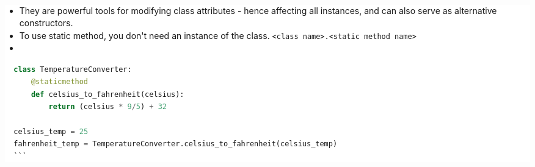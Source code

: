   - They are powerful tools for modifying class attributes - hence affecting all instances, and can also serve as alternative constructors.
  - To use static method, you don't need an instance of the class. `<class name>.<static method name>`
  - 
  ```python
    class TemperatureConverter:
        @staticmethod
        def celsius_to_fahrenheit(celsius):
            return (celsius * 9/5) + 32

    celsius_temp = 25
    fahrenheit_temp = TemperatureConverter.celsius_to_fahrenheit(celsius_temp)
    ```